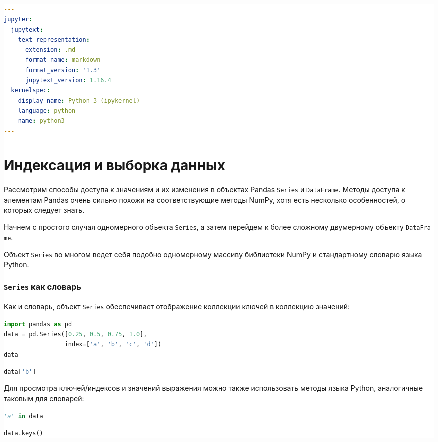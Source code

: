 ```yaml
---
jupyter:
  jupytext:
    text_representation:
      extension: .md
      format_name: markdown
      format_version: '1.3'
      jupytext_version: 1.16.4
  kernelspec:
    display_name: Python 3 (ipykernel)
    language: python
    name: python3
---
```


# Индексация и выборка данных


Рассмотрим способы доступа к значениям и их изменения в объектах Pandas `Series` и `DataFrame`.
Методы доступа к элементам Pandas очень сильно похожи на соответствующие методы NumPy, хотя есть несколько особенностей, о которых следует знать.

Начнем с простого случая одномерного объекта `Series`, а затем перейдем к более сложному двумерному объекту `DataFrame`.

Объект `Series` во многом ведет себя подобно одномерному массиву библиотеки
NumPy и стандартному словарю языка Python.



###  `Series` как словарь

Как и словарь, объект `Series` обеспечивает отображение коллекции ключей в коллекцию значений:

```python jupyter={"outputs_hidden": false}
import pandas as pd
data = pd.Series([0.25, 0.5, 0.75, 1.0],
                 index=['a', 'b', 'c', 'd'])
data
```

```python jupyter={"outputs_hidden": false}
data['b']
```

Для просмотра ключей/индексов и значений выражения можно также использовать методы языка Python, аналогичные таковым для словарей:

```python jupyter={"outputs_hidden": false}
'a' in data
```

```python jupyter={"outputs_hidden": false}
data.keys()
```
